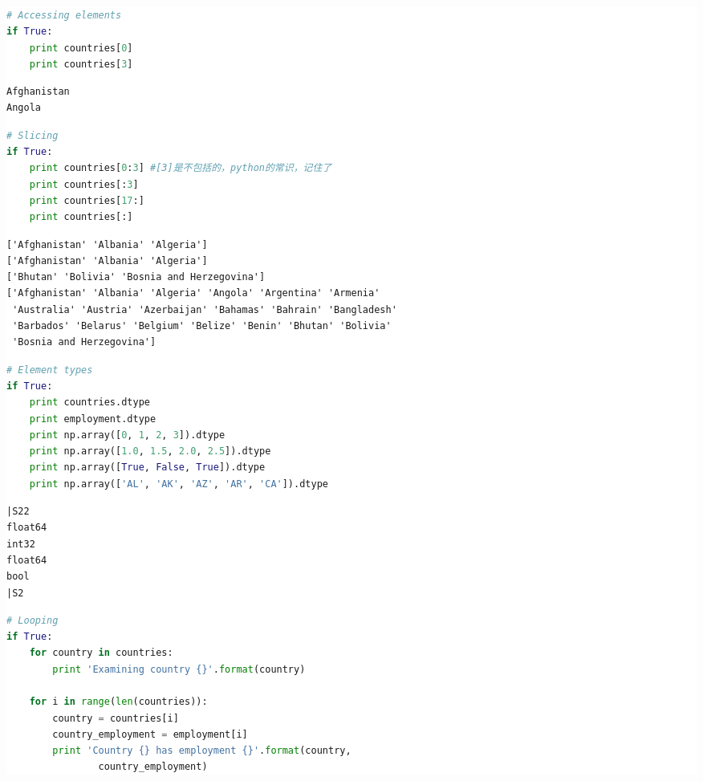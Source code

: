 

```python
# Accessing elements
if True:
    print countries[0]
    print countries[3]
```

    Afghanistan
    Angola
    


```python
# Slicing
if True:
    print countries[0:3] #[3]是不包括的，python的常识，记住了
    print countries[:3]
    print countries[17:]
    print countries[:]
```

    ['Afghanistan' 'Albania' 'Algeria']
    ['Afghanistan' 'Albania' 'Algeria']
    ['Bhutan' 'Bolivia' 'Bosnia and Herzegovina']
    ['Afghanistan' 'Albania' 'Algeria' 'Angola' 'Argentina' 'Armenia'
     'Australia' 'Austria' 'Azerbaijan' 'Bahamas' 'Bahrain' 'Bangladesh'
     'Barbados' 'Belarus' 'Belgium' 'Belize' 'Benin' 'Bhutan' 'Bolivia'
     'Bosnia and Herzegovina']
    


```python
# Element types
if True:
    print countries.dtype
    print employment.dtype
    print np.array([0, 1, 2, 3]).dtype
    print np.array([1.0, 1.5, 2.0, 2.5]).dtype
    print np.array([True, False, True]).dtype
    print np.array(['AL', 'AK', 'AZ', 'AR', 'CA']).dtype
```

    |S22
    float64
    int32
    float64
    bool
    |S2
    


```python
# Looping
if True:
    for country in countries:
        print 'Examining country {}'.format(country)

    for i in range(len(countries)):
        country = countries[i]
        country_employment = employment[i]
        print 'Country {} has employment {}'.format(country,
                country_employment)
```
